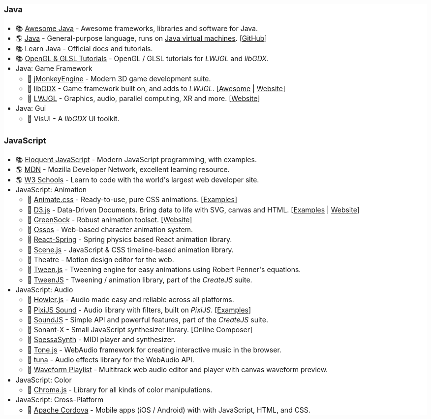 ### Java
- 📚 [Awesome Java](https://github.com/akullpp/awesome-java) - Awesome frameworks, libraries and software for Java.
- 🌎 [Java](https://dev.java) - General-purpose language, runs on [Java virtual machines](https://en.wikipedia.org/wiki/Java_virtual_machine). [[GitHub](https://github.com/openjdk)]
- 📚 [Learn Java](https://dev.java/learn/) - Official docs and tutorials.
- 📚 [OpenGL & GLSL Tutorials](https://github.com/mattdesl/lwjgl-basics/wiki) - OpenGL / GLSL tutorials for _LWJGL_ and _libGDX_.
- Java: Game Framework
    - 🎉 [jMonkeyEngine](https://github.com/jMonkeyEngine/jmonkeyengine) - Modern 3D game development suite.
    - 🎉 [libGDX](https://github.com/libgdx/libgdx) - Game framework built on, and adds to _LWJGL_. [[Awesome](https://github.com/rafaskb/awesome-libgdx#readme) | [Website](https://libgdx.com/)]
    - 🎉 [LWJGL](https://github.com/LWJGL/lwjgl3) - Graphics, audio, parallel computing, XR and more. [[Website](https://www.lwjgl.org/)]
- Java: Gui
    - 🎉 [VisUI](https://github.com/kotcrab/vis-ui) - A _libGDX_ UI toolkit.

### JavaScript
- 📚 [Eloquent JavaScript](https://eloquentjavascript.net) - Modern JavaScript programming, with examples.
- 🌎 [MDN](https://developer.mozilla.org/en-US/) - Mozilla Developer Network, excellent learning resource.
- 🌎 [W3 Schools](https://www.w3schools.com/default.asp) - Learn to code with the world's largest web developer site.
- JavaScript: Animation
    - 🎉 [Animate.css](https://github.com/animate-css/animate.css) - Ready-to-use, pure CSS animations. [[Examples](https://animate.style/)]
    - 🎉 [D3.js](https://github.com/d3/d3) - Data-Driven Documents. Bring data to life with SVG, canvas and HTML. [[Examples](https://observablehq.com/@d3/gallery) | [Website](https://d3js.org)]
    - 💸 [GreenSock](https://github.com/greensock/GSAP) - Robust animation toolset. [[Website](https://greensock.com)]
    - 🎉 [Ossos](https://github.com/sketchpunklabs/ossos) - Web-based character animation system.
    - 🎉 [React-Spring](https://github.com/pmndrs/react-spring) - Spring physics based React animation library.
    - 🎉 [Scene.js](https://github.com/daybrush/scenejs) - JavaScript & CSS timeline-based animation library.
    - 🎉 [Theatre](https://github.com/theatre-js/theatre) - Motion design editor for the web.
    - 🎉 [Tween.js](https://github.com/tweenjs/tween.js) - Tweening engine for easy animations using Robert Penner's equations.
    - 🎉 [TweenJS](https://github.com/CreateJS/TweenJS) - Tweening / animation library, part of the _CreateJS_ suite.
- JavaScript: Audio
    - 🎉 [Howler.js](https://github.com/goldfire/howler.js) - Audio made easy and reliable across all platforms.
    - 🎉 [PixiJS Sound](https://github.com/pixijs/sound) - Audio library with filters, built on _PixiJS_. [[Examples](https://pixijs.io/sound/examples/)]
    - 🎉 [SoundJS](https://github.com/CreateJS/SoundJS) - Simple API and powerful features, part of the _CreateJS_ suite.
    - 🎉 [Sonant-X](https://github.com/nicolas-van/sonant-x) - Small JavaScript synthesizer library. [[Online Composer](https://nicolas-van.github.io/sonant-x-live/)]
    - 🎉 [SpessaSynth](https://github.com/spessasus/SpessaSynth) - MIDI player and synthesizer.
    - 🎉 [Tone.js](https://github.com/Tonejs/Tone.js) - WebAudio framework for creating interactive music in the browser.
    - 🎉 [tuna](https://github.com/Theodeus/tuna) - Audio effects library for the WebAudio API.
    - 🎉 [Waveform Playlist](https://github.com/naomiaro/waveform-playlist) - Multitrack web audio editor and player with canvas waveform preview.
- JavaScript: Color
    - 🎉 [Chroma.js](https://github.com/gka/chroma.js) - Library for all kinds of color manipulations.
- JavaScript: Cross-Platform
    - 🎉 [Apache Cordova](https://cordova.apache.org) - Mobile apps (iOS / Android) with with JavaScript, HTML, and CSS.